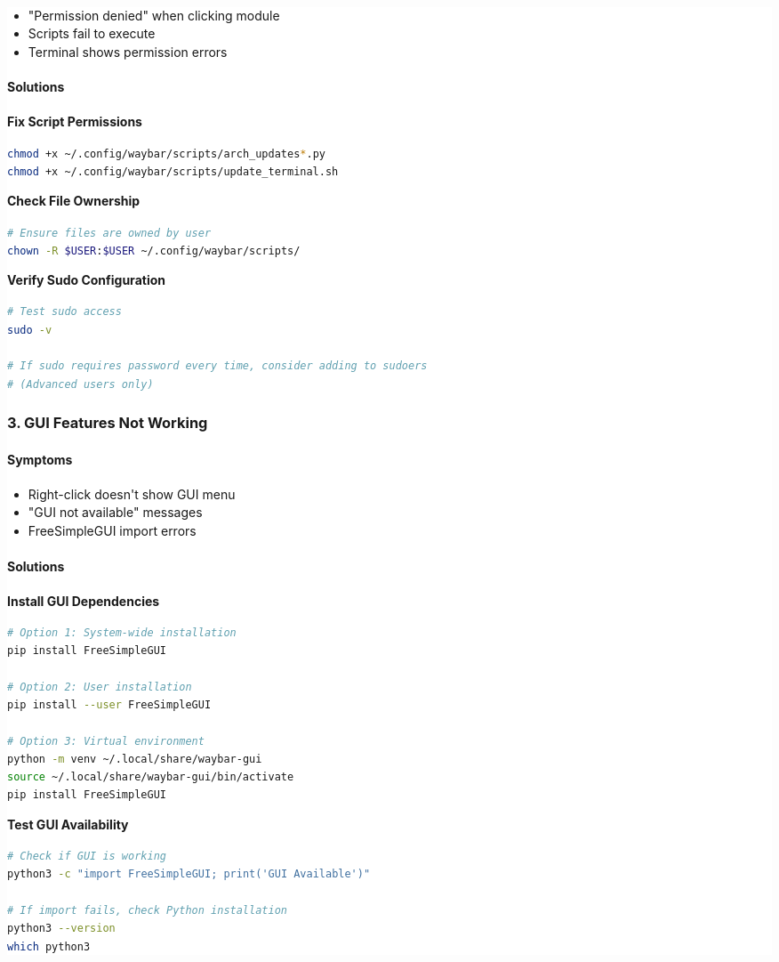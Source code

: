 - "Permission denied" when clicking module
- Scripts fail to execute
- Terminal shows permission errors

#### Solutions

**Fix Script Permissions**

```bash
chmod +x ~/.config/waybar/scripts/arch_updates*.py
chmod +x ~/.config/waybar/scripts/update_terminal.sh
```

**Check File Ownership**

```bash
# Ensure files are owned by user
chown -R $USER:$USER ~/.config/waybar/scripts/
```

**Verify Sudo Configuration**

```bash
# Test sudo access
sudo -v

# If sudo requires password every time, consider adding to sudoers
# (Advanced users only)
```

### 3. GUI Features Not Working

#### Symptoms

- Right-click doesn't show GUI menu
- "GUI not available" messages
- FreeSimpleGUI import errors

#### Solutions

**Install GUI Dependencies**

```bash
# Option 1: System-wide installation
pip install FreeSimpleGUI

# Option 2: User installation
pip install --user FreeSimpleGUI

# Option 3: Virtual environment
python -m venv ~/.local/share/waybar-gui
source ~/.local/share/waybar-gui/bin/activate
pip install FreeSimpleGUI
```

**Test GUI Availability**

```bash
# Check if GUI is working
python3 -c "import FreeSimpleGUI; print('GUI Available')"

# If import fails, check Python installation
python3 --version
which python3
```
